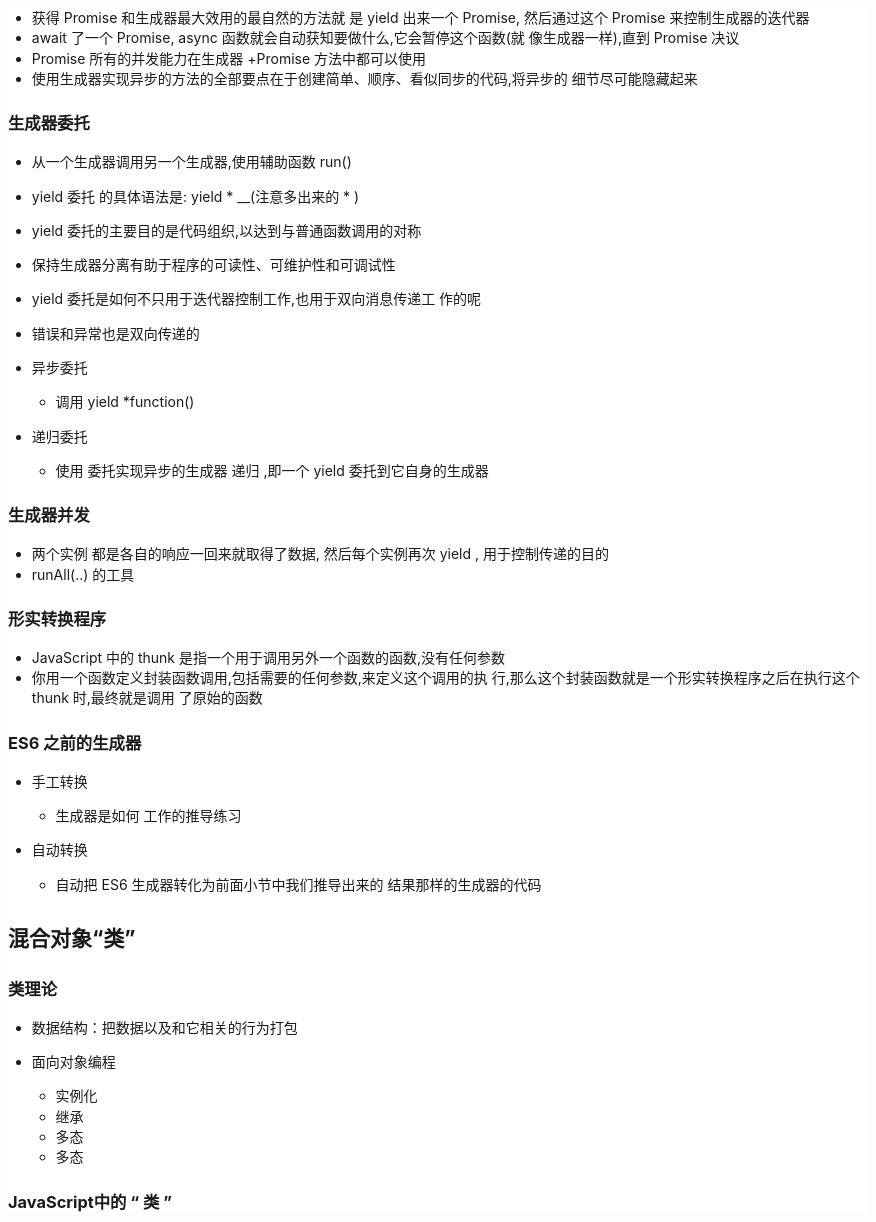 - 获得 Promise 和生成器最大效用的最自然的方法就 是 yield 出来一个 Promise, 然后通过这个 Promise 来控制生成器的迭代器
- await 了一个 Promise, async 函数就会自动获知要做什么,它会暂停这个函数(就 像生成器一样),直到 Promise 决议
- Promise 所有的并发能力在生成器 +Promise 方法中都可以使用
- 使用生成器实现异步的方法的全部要点在于创建简单、顺序、看似同步的代码,将异步的 细节尽可能隐藏起来

### 生成器委托

- 从一个生成器调用另一个生成器,使用辅助函数 run()
- yield 委托 的具体语法是: yield * __(注意多出来的 * )
- yield 委托的主要目的是代码组织,以达到与普通函数调用的对称
- 保持生成器分离有助于程序的可读性、可维护性和可调试性
- yield 委托是如何不只用于迭代器控制工作,也用于双向消息传递工 作的呢
- 错误和异常也是双向传递的
-  异步委托

	- 调用 yield *function()

- 递归委托

	- 使用 委托实现异步的生成器 递归 ,即一个 yield 委托到它自身的生成器

### 生成器并发

- 两个实例 都是各自的响应一回来就取得了数据, 然后每个实例再次 yield , 用于控制传递的目的
- runAll(..) 的工具

### 形实转换程序

- JavaScript 中的 thunk 是指一个用于调用另外一个函数的函数,没有任何参数
- 你用一个函数定义封装函数调用,包括需要的任何参数,来定义这个调用的执 行,那么这个封装函数就是一个形实转换程序之后在执行这个 thunk 时,最终就是调用 了原始的函数

### ES6 之前的生成器

- 手工转换

	- 生成器是如何 工作的推导练习

- 自动转换

	- 自动把 ES6 生成器转化为前面小节中我们推导出来的 结果那样的生成器的代码

## 混合对象“类”

### 类理论

- 数据结构：把数据以及和它相关的行为打包
- 面向对象编程

	- 实例化
	- 继承
	- 多态
	- 多态

### JavaScript中的 “ 类 ”

